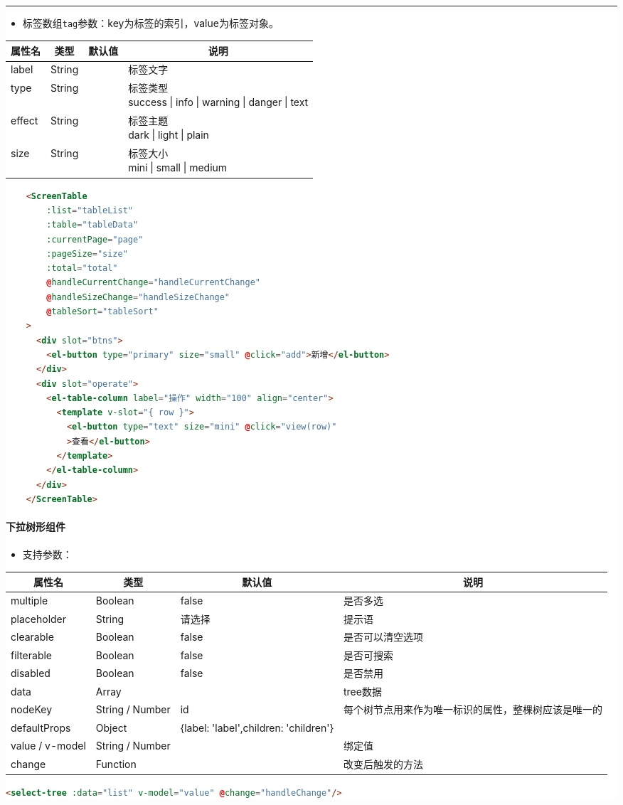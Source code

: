 ------------------------------------
- 标签数组`tag`参数：key为标签的索引，value为标签对象。

| 属性名 | 类型 | 默认值 | 说明 |
|--|--|--|--|
| label | String |  | 标签文字 | 
| type | String |  | 标签类型<br>success \| info \| warning \| danger \| text | 
| effect | String |  | 标签主题<br>dark \| light \| plain | 
| size | String |  | 标签大小<br>mini \| small \| medium | 


```html
    <ScreenTable
        :list="tableList"
        :table="tableData"
        :currentPage="page"
        :pageSize="size"
        :total="total"
        @handleCurrentChange="handleCurrentChange"
        @handleSizeChange="handleSizeChange"
        @tableSort="tableSort"
    >
      <div slot="btns">
        <el-button type="primary" size="small" @click="add">新增</el-button>
      </div>
      <div slot="operate">
        <el-table-column label="操作" width="100" align="center">
          <template v-slot="{ row }">
            <el-button type="text" size="mini" @click="view(row)"
            >查看</el-button>
          </template>
        </el-table-column>
      </div>
    </ScreenTable>
```


#### 下拉树形组件
- 支持参数：

| 属性名 | 类型 | 默认值 | 说明 |
|--|--|--|--|
| multiple | Boolean | false | 是否多选 |
| placeholder | String | 请选择 | 提示语 |
| clearable | Boolean | false | 是否可以清空选项 |
| filterable | Boolean | false | 是否可搜索 |
| disabled | Boolean | false | 是否禁用 |
| data | Array |  | tree数据 | 
| nodeKey | String / Number | id | 每个树节点用来作为唯一标识的属性，整棵树应该是唯一的 | 
| defaultProps | Object | {label: 'label',children: 'children'} |  | 
| value / v-model | String / Number |  | 绑定值 | 
| change | Function |  | 改变后触发的方法 | 
```html
<select-tree :data="list" v-model="value" @change="handleChange"/>
```
